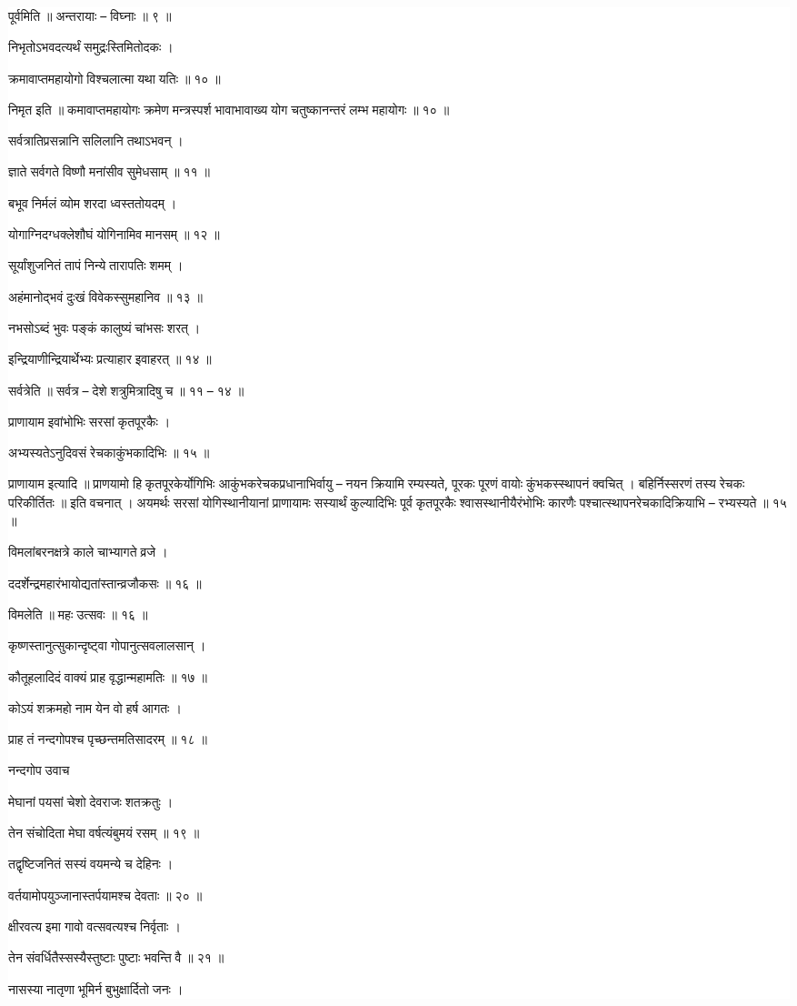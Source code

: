 पूर्वमिति ॥ अन्तरायाः – विघ्नाः ॥ ९ ॥

निभृतोऽभवदत्यर्थं समुद्रःस्तिमितोदकः ।

क्रमावाप्तमहायोगो विश्चलात्मा यथा यतिः ॥ १० ॥

निमृत इति ॥ कमावाप्तमहायोगः क्रमेण मन्त्रस्पर्श भावाभावाख्य योग चतुष्कानन्तरं लम्भ महायोगः ॥ १० ॥

सर्वत्रातिप्रसन्नानि सलिलानि तथाऽभवन् ।

ज्ञाते सर्वगते विष्णौ मनांसीव सुमेधसाम् ॥ ११ ॥

बभूव निर्मलं व्योम शरदा ध्वस्ततोयदम् ।

योगाग्निदग्धक्लेशौघं योगिनामिव मानसम् ॥ १२ ॥

सूर्यांशुजनितं तापं निन्ये तारापतिः शमम् ।

अहंमानोद्भवं दुःखं विवेकस्सुमहानिव ॥ १३ ॥

नभसोऽब्दं भुवः पङ्कं कालुष्यं चांभसः शरत् ।

इन्द्रियाणीन्द्रियार्थेभ्यः प्रत्याहार इवाहरत् ॥ १४ ॥

सर्वत्रेति ॥ सर्वत्र – देशे शत्रुमित्रादिषु च ॥ ११ – १४ ॥

प्राणायाम इवांभोभिः सरसां कृतपूरकैः ।

अभ्यस्यतेऽनुदिवसं रेचकाकुंभकादिभिः ॥ १५ ॥

प्राणायाम इत्यादि ॥ प्राणयामो हि कृतपूरकेर्योगिभिः आकुंभकरेचकप्रधानाभिर्वायु – नयन क्रियामि रम्यस्यते, पूरकः पूरणं वायोः कुंभकस्स्थापनं क्वचित् । बहिर्निस्सरणं तस्य रेचकः परिकीर्तितः ॥ इति वचनात् । अयमर्थः सरसां योगिस्थानीयानां प्राणायामः सस्यार्थं कुल्यादिभिः पूर्व कृतपूरकैः श्वासस्थानीयैरंभोभिः कारणैः पश्चात्स्थापनरेचकादिक्रियाभि – रभ्यस्यते ॥ १५ ॥

विमलांबरनक्षत्रे काले चाभ्यागते व्रजे ।

ददर्शेन्द्रमहारंभायोद्यतांस्तान्व्रजौकसः ॥ १६ ॥

विमलेति ॥ महः उत्सवः ॥ १६ ॥

कृष्णस्तानुत्सुकान्दृष्ट्वा गोपानुत्सवलालसान् ।

कौतूहलादिदं वाक्यं प्राह वृद्धान्महामतिः ॥ १७ ॥

कोऽयं शक्रमहो नाम येन वो हर्ष आगतः ।

प्राह तं नन्दगोपश्च पृच्छन्तमतिसादरम् ॥ १८ ॥

नन्दगोप उवाच

मेघानां पयसां चेशो देवराजः शतक्रतुः ।

तेन संचोदिता मेघा वर्षत्यंबुमयं रसम् ॥ १९ ॥

तद्वृष्टिजनितं सस्यं वयमन्ये च देहिनः ।

वर्तयामोपयुञ्जानास्तर्पयामश्च देवताः ॥ २० ॥

क्षीरवत्य इमा गावो वत्सवत्यश्च निर्वृताः ।

तेन संवर्धितैस्सस्यैस्तुष्टाः पुष्टाः भवन्ति वै ॥ २१ ॥

नासस्या नातृणा भूमिर्न बुभुक्षार्दितो जनः ।
